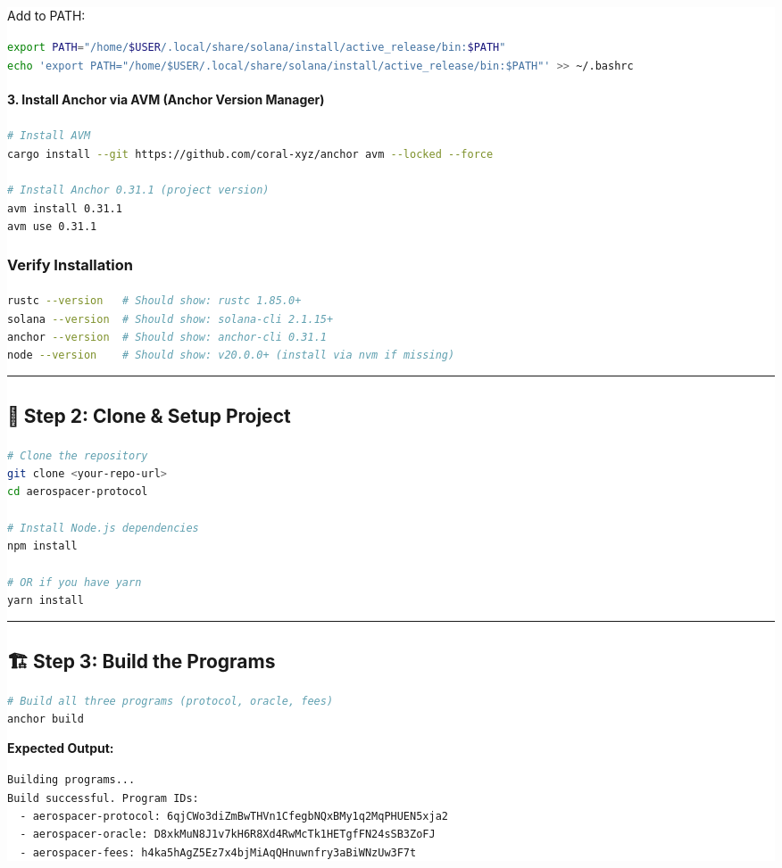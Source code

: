 Add to PATH:
```bash
export PATH="/home/$USER/.local/share/solana/install/active_release/bin:$PATH"
echo 'export PATH="/home/$USER/.local/share/solana/install/active_release/bin:$PATH"' >> ~/.bashrc
```

#### 3. Install Anchor via AVM (Anchor Version Manager)
```bash
# Install AVM
cargo install --git https://github.com/coral-xyz/anchor avm --locked --force

# Install Anchor 0.31.1 (project version)
avm install 0.31.1
avm use 0.31.1
```

### Verify Installation
```bash
rustc --version   # Should show: rustc 1.85.0+
solana --version  # Should show: solana-cli 2.1.15+
anchor --version  # Should show: anchor-cli 0.31.1
node --version    # Should show: v20.0.0+ (install via nvm if missing)
```

---

## 🔧 Step 2: Clone & Setup Project

```bash
# Clone the repository
git clone <your-repo-url>
cd aerospacer-protocol

# Install Node.js dependencies
npm install

# OR if you have yarn
yarn install
```

---

## 🏗️ Step 3: Build the Programs

```bash
# Build all three programs (protocol, oracle, fees)
anchor build
```

**Expected Output:**
```
Building programs...
Build successful. Program IDs:
  - aerospacer-protocol: 6qjCWo3diZmBwTHVn1CfegbNQxBMy1q2MqPHUEN5xja2
  - aerospacer-oracle: D8xkMuN8J1v7kH6R8Xd4RwMcTk1HETgfFN24sSB3ZoFJ
  - aerospacer-fees: h4ka5hAgZ5Ez7x4bjMiAqQHnuwnfry3aBiWNzUw3F7t
```
